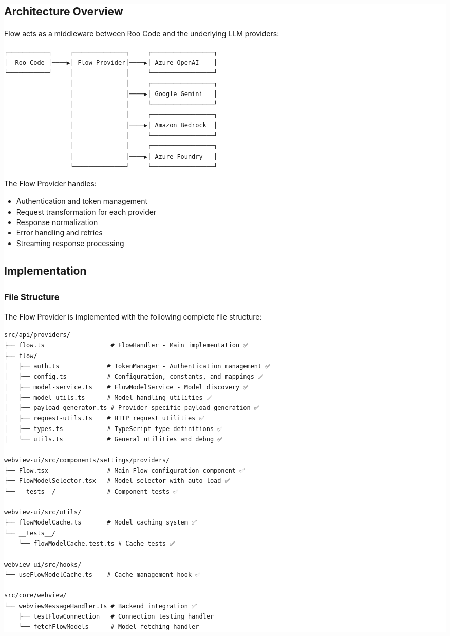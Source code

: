 ## Architecture Overview

Flow acts as a middleware between Roo Code and the underlying LLM providers:

```
┌───────────┐     ┌──────────────┐     ┌─────────────────┐
│  Roo Code │────▶│ Flow Provider│────▶│ Azure OpenAI    │
└───────────┘     │              │     └─────────────────┘
                  │              │     ┌─────────────────┐
                  │              │────▶│ Google Gemini   │
                  │              │     └─────────────────┘
                  │              │     ┌─────────────────┐
                  │              │────▶│ Amazon Bedrock  │
                  │              │     └─────────────────┘
                  │              │     ┌─────────────────┐
                  │              │────▶│ Azure Foundry   │
                  └──────────────┘     └─────────────────┘
```

The Flow Provider handles:
- Authentication and token management
- Request transformation for each provider
- Response normalization
- Error handling and retries
- Streaming response processing

## Implementation

### File Structure

The Flow Provider is implemented with the following complete file structure:

```
src/api/providers/
├── flow.ts                  # FlowHandler - Main implementation ✅
├── flow/
│   ├── auth.ts             # TokenManager - Authentication management ✅
│   ├── config.ts           # Configuration, constants, and mappings ✅
│   ├── model-service.ts    # FlowModelService - Model discovery ✅
│   ├── model-utils.ts      # Model handling utilities ✅
│   ├── payload-generator.ts # Provider-specific payload generation ✅
│   ├── request-utils.ts    # HTTP request utilities ✅
│   ├── types.ts            # TypeScript type definitions ✅
│   └── utils.ts            # General utilities and debug ✅

webview-ui/src/components/settings/providers/
├── Flow.tsx                # Main Flow configuration component ✅
├── FlowModelSelector.tsx   # Model selector with auto-load ✅
└── __tests__/              # Component tests ✅

webview-ui/src/utils/
├── flowModelCache.ts       # Model caching system ✅
└── __tests__/
    └── flowModelCache.test.ts # Cache tests ✅

webview-ui/src/hooks/
└── useFlowModelCache.ts    # Cache management hook ✅

src/core/webview/
└── webviewMessageHandler.ts # Backend integration ✅
    ├── testFlowConnection   # Connection testing handler
    └── fetchFlowModels      # Model fetching handler
```
